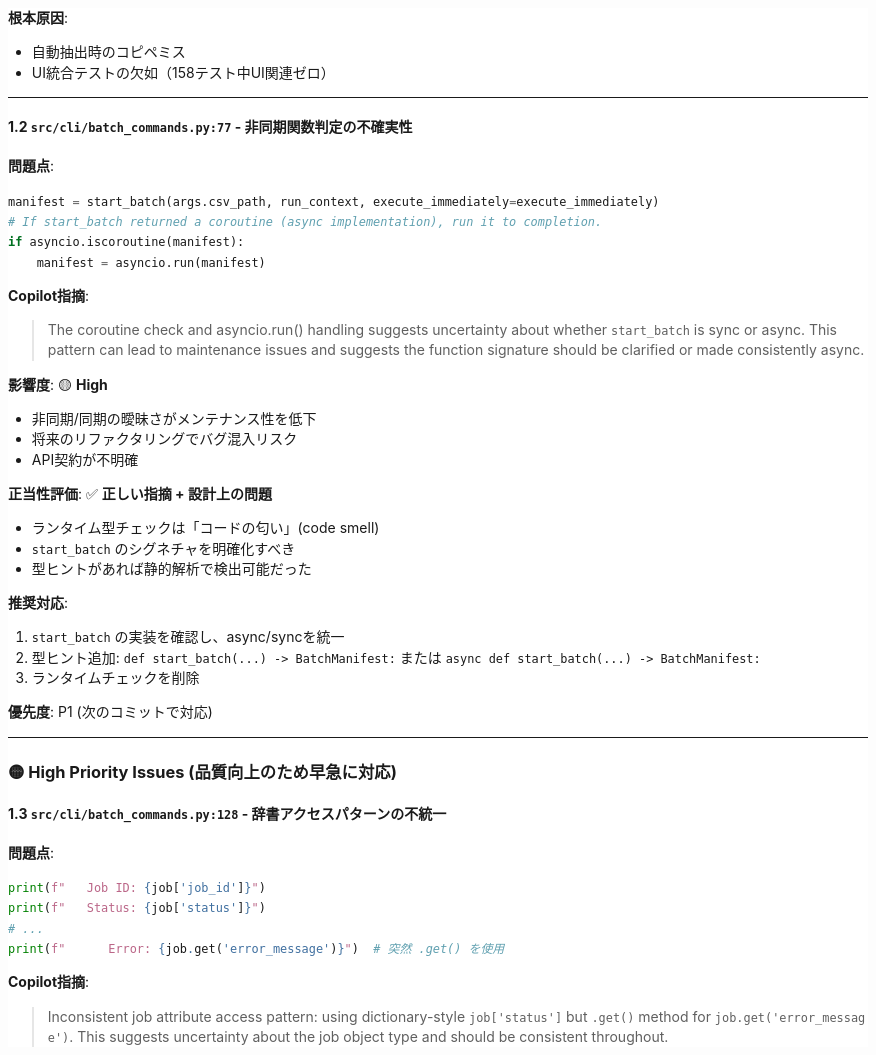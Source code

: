 **根本原因**:
- 自動抽出時のコピペミス
- UI統合テストの欠如（158テスト中UI関連ゼロ）

---

#### 1.2 `src/cli/batch_commands.py:77` - 非同期関数判定の不確実性

**問題点**:
```python
manifest = start_batch(args.csv_path, run_context, execute_immediately=execute_immediately)
# If start_batch returned a coroutine (async implementation), run it to completion.
if asyncio.iscoroutine(manifest):
    manifest = asyncio.run(manifest)
```

**Copilot指摘**:
> The coroutine check and asyncio.run() handling suggests uncertainty about whether `start_batch` is sync or async. This pattern can lead to maintenance issues and suggests the function signature should be clarified or made consistently async.

**影響度**: 🟡 **High**
- 非同期/同期の曖昧さがメンテナンス性を低下
- 将来のリファクタリングでバグ混入リスク
- API契約が不明確

**正当性評価**: ✅ **正しい指摘 + 設計上の問題**
- ランタイム型チェックは「コードの匂い」(code smell)
- `start_batch` のシグネチャを明確化すべき
- 型ヒントがあれば静的解析で検出可能だった

**推奨対応**:
1. `start_batch` の実装を確認し、async/syncを統一
2. 型ヒント追加: `def start_batch(...) -> BatchManifest:` または `async def start_batch(...) -> BatchManifest:`
3. ランタイムチェックを削除

**優先度**: P1 (次のコミットで対応)

---

### 🟡 High Priority Issues (品質向上のため早急に対応)

#### 1.3 `src/cli/batch_commands.py:128` - 辞書アクセスパターンの不統一

**問題点**:
```python
print(f"   Job ID: {job['job_id']}")
print(f"   Status: {job['status']}")
# ...
print(f"      Error: {job.get('error_message')}")  # 突然 .get() を使用
```

**Copilot指摘**:
> Inconsistent job attribute access pattern: using dictionary-style `job['status']` but `.get()` method for `job.get('error_message')`. This suggests uncertainty about the job object type and should be consistent throughout.
